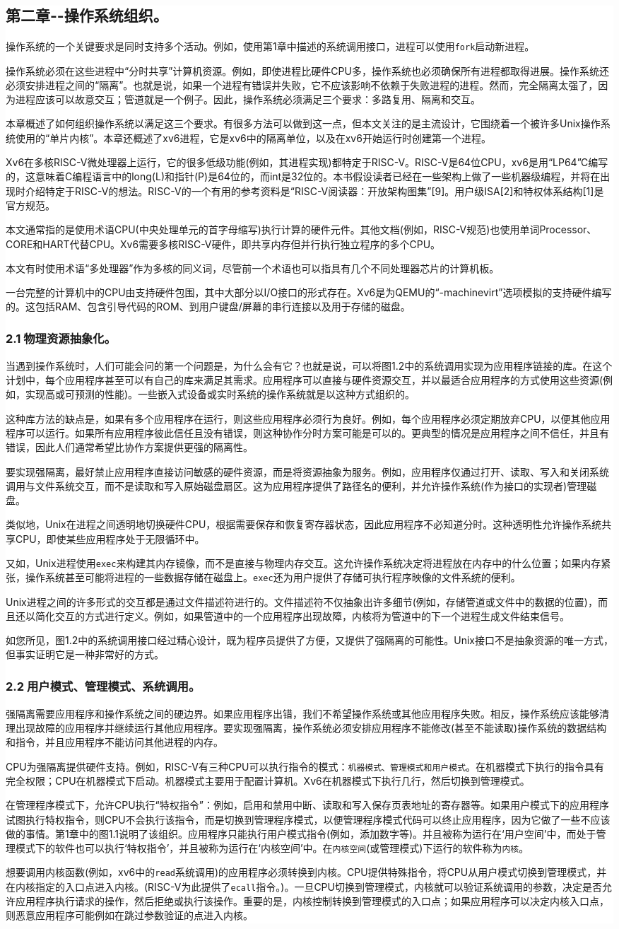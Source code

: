 ## 第二章--操作系统组织。

操作系统的一个关键要求是同时支持多个活动。例如，使用第1章中描述的系统调用接口，进程可以使用`fork`启动新进程。

操作系统必须在这些进程中“分时共享”计算机资源。例如，即使进程比硬件CPU多，操作系统也必须确保所有进程都取得进展。操作系统还必须安排进程之间的“隔离”。也就是说，如果一个进程有错误并失败，它不应该影响不依赖于失败进程的进程。然而，完全隔离太强了，因为进程应该可以故意交互；管道就是一个例子。因此，操作系统必须满足三个要求：多路复用、隔离和交互。

本章概述了如何组织操作系统以满足这三个要求。有很多方法可以做到这一点，但本文关注的是主流设计，它围绕着一个被许多Unix操作系统使用的“单片内核”。本章还概述了xv6进程，它是xv6中的隔离单位，以及在xv6开始运行时创建第一个进程。

Xv6在多核RISC-V微处理器上运行，它的很多低级功能(例如，其进程实现)都特定于RISC-V。RISC-V是64位CPU，xv6是用“LP64”C编写的，这意味着C编程语言中的long(L)和指针(P)是64位的，而int是32位的。本书假设读者已经在一些架构上做了一些机器级编程，并将在出现时介绍特定于RISC-V的想法。RISC-V的一个有用的参考资料是“RISC-V阅读器：开放架构图集”[9]。用户级ISA[2]和特权体系结构[1]是官方规范。

本文通常指的是使用术语CPU(中央处理单元的首字母缩写)执行计算的硬件元件。其他文档(例如，RISC-V规范)也使用单词Processor、CORE和HART代替CPU。Xv6需要多核RISC-V硬件，即共享内存但并行执行独立程序的多个CPU。

本文有时使用术语“多处理器”作为多核的同义词，尽管前一个术语也可以指具有几个不同处理器芯片的计算机板。

一台完整的计算机中的CPU由支持硬件包围，其中大部分以I/O接口的形式存在。Xv6是为QEMU的“-machinevirt”选项模拟的支持硬件编写的。这包括RAM、包含引导代码的ROM、到用户键盘/屏幕的串行连接以及用于存储的磁盘。

### 2.1 物理资源抽象化。

当遇到操作系统时，人们可能会问的第一个问题是，为什么会有它？也就是说，可以将图1.2中的系统调用实现为应用程序链接的库。在这个计划中，每个应用程序甚至可以有自己的库来满足其需求。应用程序可以直接与硬件资源交互，并以最适合应用程序的方式使用这些资源(例如，实现高或可预测的性能)。一些嵌入式设备或实时系统的操作系统就是以这种方式组织的。

这种库方法的缺点是，如果有多个应用程序在运行，则这些应用程序必须行为良好。例如，每个应用程序必须定期放弃CPU，以便其他应用程序可以运行。如果所有应用程序彼此信任且没有错误，则这种协作分时方案可能是可以的。更典型的情况是应用程序之间不信任，并且有错误，因此人们通常希望比协作方案提供更强的隔离性。

要实现强隔离，最好禁止应用程序直接访问敏感的硬件资源，而是将资源抽象为服务。例如，应用程序仅通过打开、读取、写入和关闭系统调用与文件系统交互，而不是读取和写入原始磁盘扇区。这为应用程序提供了路径名的便利，并允许操作系统(作为接口的实现者)管理磁盘。

类似地，Unix在进程之间透明地切换硬件CPU，根据需要保存和恢复寄存器状态，因此应用程序不必知道分时。这种透明性允许操作系统共享CPU，即使某些应用程序处于无限循环中。


又如，Unix进程使用`exec`来构建其内存镜像，而不是直接与物理内存交互。这允许操作系统决定将进程放在内存中的什么位置；如果内存紧张，操作系统甚至可能将进程的一些数据存储在磁盘上。`exec`还为用户提供了存储可执行程序映像的文件系统的便利。

Unix进程之间的许多形式的交互都是通过文件描述符进行的。文件描述符不仅抽象出许多细节(例如，存储管道或文件中的数据的位置)，而且还以简化交互的方式进行定义。例如，如果管道中的一个应用程序出现故障，内核将为管道中的下一个进程生成文件结束信号。

如您所见，图1.2中的系统调用接口经过精心设计，既为程序员提供了方便，又提供了强隔离的可能性。Unix接口不是抽象资源的唯一方式，但事实证明它是一种非常好的方式。

### 2.2 用户模式、管理模式、系统调用。

强隔离需要应用程序和操作系统之间的硬边界。如果应用程序出错，我们不希望操作系统或其他应用程序失败。相反，操作系统应该能够清理出现故障的应用程序并继续运行其他应用程序。要实现强隔离，操作系统必须安排应用程序不能修改(甚至不能读取)操作系统的数据结构和指令，并且应用程序不能访问其他进程的内存。

CPU为强隔离提供硬件支持。例如，RISC-V有三种CPU可以执行指令的模式：`机器模式、管理模式和用户模式`。在机器模式下执行的指令具有完全权限；CPU在机器模式下启动。机器模式主要用于配置计算机。Xv6在机器模式下执行几行，然后切换到管理模式。

在管理程序模式下，允许CPU执行“特权指令”：例如，启用和禁用中断、读取和写入保存页表地址的寄存器等。如果用户模式下的应用程序试图执行特权指令，则CPU不会执行该指令，而是切换到管理程序模式，以便管理程序模式代码可以终止应用程序，因为它做了一些不应该做的事情。第1章中的图1.1说明了该组织。应用程序只能执行用户模式指令(例如，添加数字等)。并且被称为运行在‘用户空间’中，而处于管理模式下的软件也可以执行‘特权指令’，并且被称为运行在‘内核空间’中。在`内核空间`(或管理模式)下运行的软件称为`内核`。

想要调用内核函数(例如，xv6中的`read`系统调用)的应用程序必须转换到内核。CPU提供特殊指令，将CPU从用户模式切换到管理模式，并在内核指定的入口点进入内核。(RISC-V为此提供了`ecall`指令。)。一旦CPU切换到管理模式，内核就可以验证系统调用的参数，决定是否允许应用程序执行请求的操作，然后拒绝或执行该操作。重要的是，内核控制转换到管理模式的入口点；如果应用程序可以决定内核入口点，则恶意应用程序可能例如在跳过参数验证的点进入内核。
